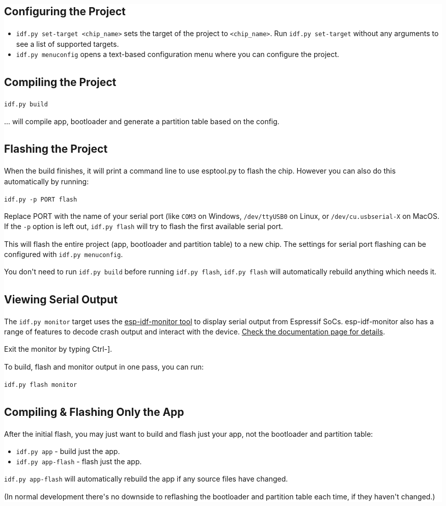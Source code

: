 ## Configuring the Project

* `idf.py set-target <chip_name>` sets the target of the project to `<chip_name>`. Run `idf.py set-target` without any arguments to see a list of supported targets.
* `idf.py menuconfig` opens a text-based configuration menu where you can configure the project.

## Compiling the Project

`idf.py build`

... will compile app, bootloader and generate a partition table based on the config.

## Flashing the Project

When the build finishes, it will print a command line to use esptool.py to flash the chip. However you can also do this automatically by running:

`idf.py -p PORT flash`

Replace PORT with the name of your serial port (like `COM3` on Windows, `/dev/ttyUSB0` on Linux, or `/dev/cu.usbserial-X` on MacOS. If the `-p` option is left out, `idf.py flash` will try to flash the first available serial port.

This will flash the entire project (app, bootloader and partition table) to a new chip. The settings for serial port flashing can be configured with `idf.py menuconfig`.

You don't need to run `idf.py build` before running `idf.py flash`, `idf.py flash` will automatically rebuild anything which needs it.

## Viewing Serial Output

The `idf.py monitor` target uses the [esp-idf-monitor tool](https://github.com/espressif/esp-idf-monitor) to display serial output from Espressif SoCs. esp-idf-monitor also has a range of features to decode crash output and interact with the device. [Check the documentation page for details](https://docs.espressif.com/projects/esp-idf/en/latest/get-started/idf-monitor.html).

Exit the monitor by typing Ctrl-].

To build, flash and monitor output in one pass, you can run:

`idf.py flash monitor`

## Compiling & Flashing Only the App

After the initial flash, you may just want to build and flash just your app, not the bootloader and partition table:

* `idf.py app` - build just the app.
* `idf.py app-flash` - flash just the app.

`idf.py app-flash` will automatically rebuild the app if any source files have changed.

(In normal development there's no downside to reflashing the bootloader and partition table each time, if they haven't changed.)
